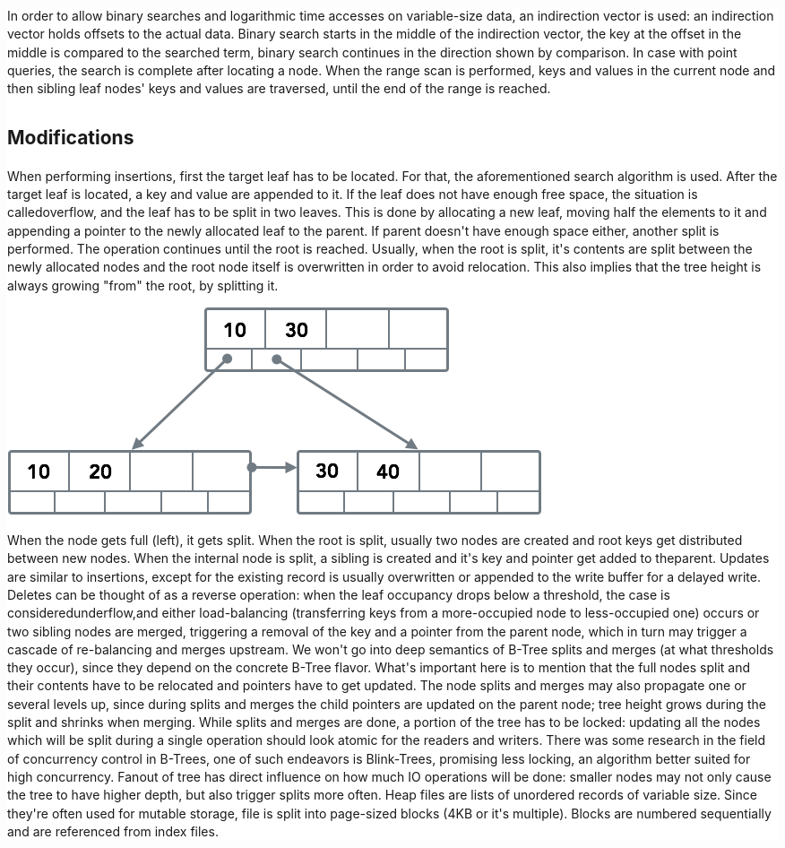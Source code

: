 In order to allow binary searches and logarithmic time accesses on variable-size data, an indirection vector is used: an indirection vector holds offsets to the actual data. Binary search starts in the middle of the indirection vector, the key at the offset in the middle is compared to the searched term, binary search continues in the direction shown by comparison.
In case with point queries, the search is complete after locating a node. When the range scan is performed, keys and values in the current node and then sibling leaf nodes' keys and values are traversed, until the end of the range is reached.

## Modifications

When performing insertions, first the target leaf has to be located. For that, the aforementioned search algorithm is used. After the target leaf is located, a key and value are appended to it. If the leaf does not have enough free space, the situation is calledoverflow, and the leaf has to be split in two leaves. This is done by allocating a new leaf, moving half the elements to it and appending a pointer to the newly allocated leaf to the parent. If parent doesn't have enough space either, another split is performed. The operation continues until the root is reached. Usually, when the root is split, it's contents are split between the newly allocated nodes and the root node itself is overwritten in order to avoid relocation. This also implies that the tree height is always growing "from" the root, by splitting it.

![image](media/B-Tree-image7.png)

When the node gets full (left), it gets split. When the root is split, usually two nodes are created and root keys get distributed between new nodes. When the internal node is split, a sibling is created and it's key and pointer get added to theparent.
Updates are similar to insertions, except for the existing record is usually overwritten or appended to the write buffer for a delayed write. Deletes can be thought of as a reverse operation: when the leaf occupancy drops below a threshold, the case is consideredunderflow,and either load-balancing (transferring keys from a more-occupied node to less-occupied one) occurs or two sibling nodes are merged, triggering a removal of the key and a pointer from the parent node, which in turn may trigger a cascade of re-balancing and merges upstream.
We won't go into deep semantics of B-Tree splits and merges (at what thresholds they occur), since they depend on the concrete B-Tree flavor. What's important here is to mention that the full nodes split and their contents have to be relocated and pointers have to get updated. The node splits and merges may also propagate one or several levels up, since during splits and merges the child pointers are updated on the parent node; tree height grows during the split and shrinks when merging.
While splits and merges are done, a portion of the tree has to be locked: updating all the nodes which will be split during a single operation should look atomic for the readers and writers. There was some research in the field of concurrency control in B-Trees, one of such endeavors is Blink-Trees, promising less locking, an algorithm better suited for high concurrency.
Fanout of tree has direct influence on how much IO operations will be done: smaller nodes may not only cause the tree to have higher depth, but also trigger splits more often.
Heap files are lists of unordered records of variable size. Since they're often used for mutable storage, file is split into page-sized blocks (4KB or it's multiple). Blocks are numbered sequentially and are referenced from index files.
